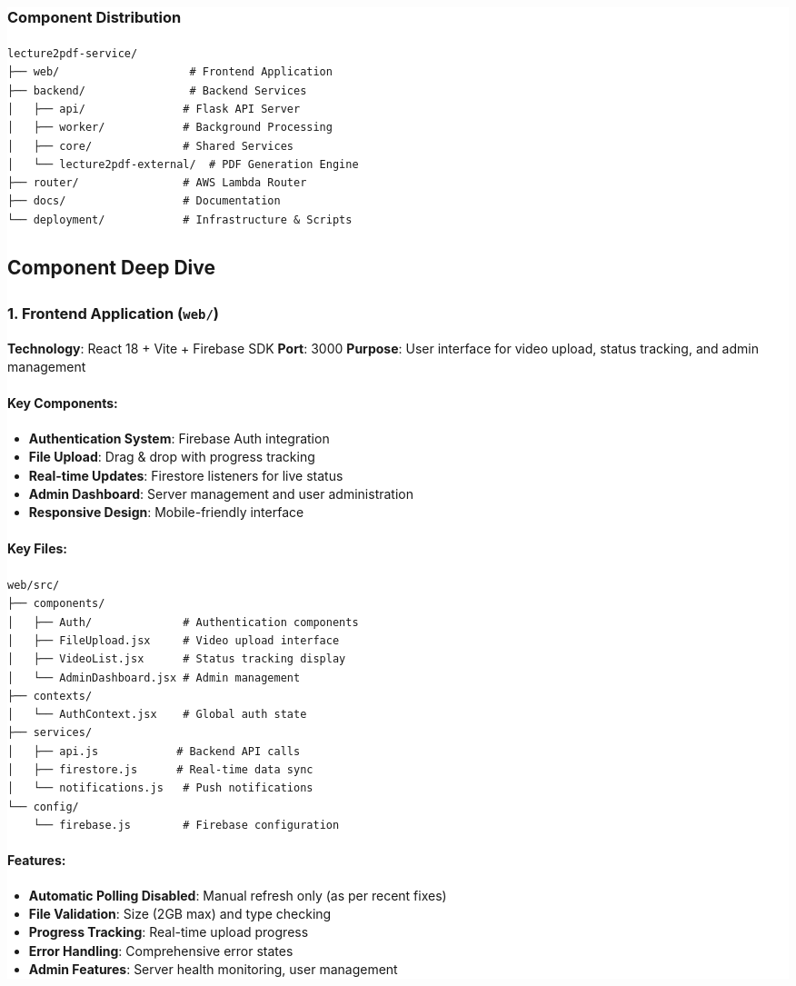 ### Component Distribution
```
lecture2pdf-service/
├── web/                    # Frontend Application
├── backend/                # Backend Services
│   ├── api/               # Flask API Server
│   ├── worker/            # Background Processing
│   ├── core/              # Shared Services
│   └── lecture2pdf-external/  # PDF Generation Engine
├── router/                # AWS Lambda Router
├── docs/                  # Documentation
└── deployment/            # Infrastructure & Scripts
```

## Component Deep Dive

### 1. Frontend Application (`web/`)

**Technology**: React 18 + Vite + Firebase SDK
**Port**: 3000
**Purpose**: User interface for video upload, status tracking, and admin management

#### Key Components:
- **Authentication System**: Firebase Auth integration
- **File Upload**: Drag & drop with progress tracking
- **Real-time Updates**: Firestore listeners for live status
- **Admin Dashboard**: Server management and user administration
- **Responsive Design**: Mobile-friendly interface

#### Key Files:
```
web/src/
├── components/
│   ├── Auth/              # Authentication components
│   ├── FileUpload.jsx     # Video upload interface
│   ├── VideoList.jsx      # Status tracking display
│   └── AdminDashboard.jsx # Admin management
├── contexts/
│   └── AuthContext.jsx    # Global auth state
├── services/
│   ├── api.js            # Backend API calls
│   ├── firestore.js      # Real-time data sync
│   └── notifications.js   # Push notifications
└── config/
    └── firebase.js        # Firebase configuration
```

#### Features:
- **Automatic Polling Disabled**: Manual refresh only (as per recent fixes)
- **File Validation**: Size (2GB max) and type checking
- **Progress Tracking**: Real-time upload progress
- **Error Handling**: Comprehensive error states
- **Admin Features**: Server health monitoring, user management
